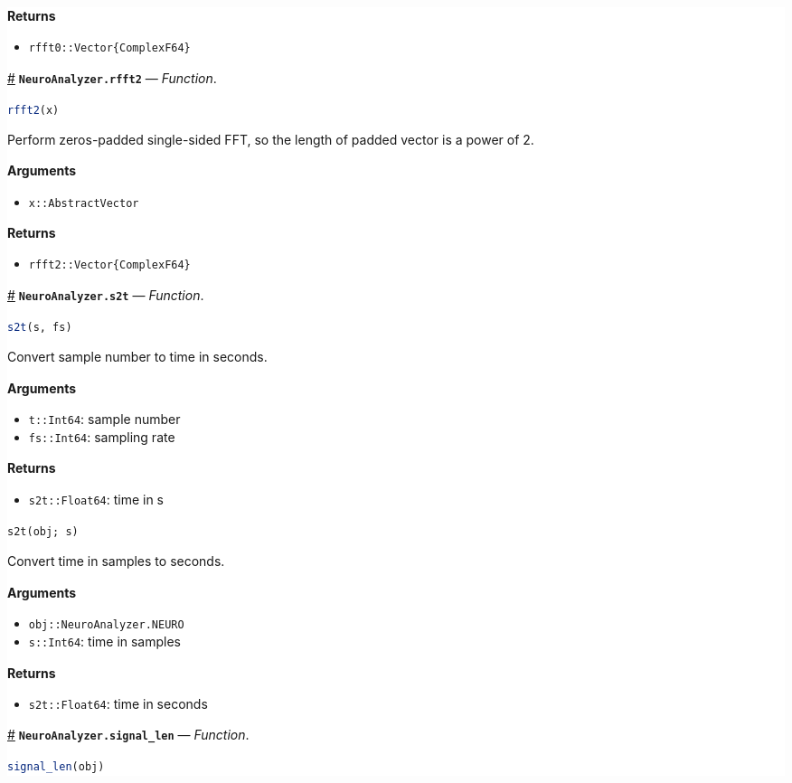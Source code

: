 **Returns**

  * `rfft0::Vector{ComplexF64}`

<a id='NeuroAnalyzer.rfft2' href='#NeuroAnalyzer.rfft2'>#</a>
**`NeuroAnalyzer.rfft2`** &mdash; *Function*.



```julia
rfft2(x)
```

Perform zeros-padded single-sided FFT, so the length of padded vector is a power of 2.

**Arguments**

  * `x::AbstractVector`

**Returns**

  * `rfft2::Vector{ComplexF64}`

<a id='NeuroAnalyzer.s2t' href='#NeuroAnalyzer.s2t'>#</a>
**`NeuroAnalyzer.s2t`** &mdash; *Function*.



```julia
s2t(s, fs)
```

Convert sample number to time in seconds.

**Arguments**

  * `t::Int64`: sample number
  * `fs::Int64`: sampling rate

**Returns**

  * `s2t::Float64`: time in s


```
s2t(obj; s)
```

Convert time in samples to seconds.

**Arguments**

  * `obj::NeuroAnalyzer.NEURO`
  * `s::Int64`: time in samples

**Returns**

  * `s2t::Float64`: time in seconds

<a id='NeuroAnalyzer.signal_len' href='#NeuroAnalyzer.signal_len'>#</a>
**`NeuroAnalyzer.signal_len`** &mdash; *Function*.



```julia
signal_len(obj)
```
